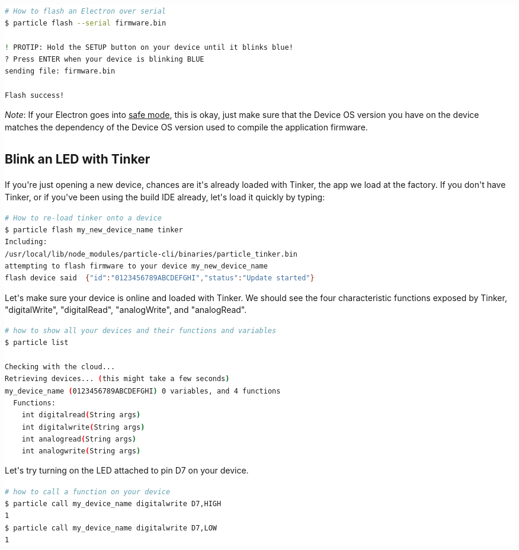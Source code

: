 ```sh
# How to flash an Electron over serial
$ particle flash --serial firmware.bin

! PROTIP: Hold the SETUP button on your device until it blinks blue!
? Press ENTER when your device is blinking BLUE
sending file: firmware.bin

Flash success!
```

*Note*: If your Electron goes into [safe
mode](/guide/getting-started/modes/electron/#safe-mode), this is okay,
just make sure that the Device OS version you have on the device matches
the dependency of the Device OS version used to compile the application
firmware.

## Blink an LED with Tinker

If you're just opening a new device, chances are it's already loaded with Tinker, the app we load at the factory.  If you don't have Tinker, or if you've been using the build IDE already, let's load it quickly by typing:

```sh
# How to re-load tinker onto a device
$ particle flash my_new_device_name tinker
Including:
/usr/local/lib/node_modules/particle-cli/binaries/particle_tinker.bin
attempting to flash firmware to your device my_new_device_name
flash device said  {"id":"0123456789ABCDEFGHI","status":"Update started"}
```

Let's make sure your device is online and loaded with Tinker.  We should see the four characteristic functions exposed by Tinker, "digitalWrite", "digitalRead", "analogWrite", and "analogRead".

```sh
# how to show all your devices and their functions and variables
$ particle list

Checking with the cloud...
Retrieving devices... (this might take a few seconds)
my_device_name (0123456789ABCDEFGHI) 0 variables, and 4 functions
  Functions:
    int digitalread(String args)
    int digitalwrite(String args)
    int analogread(String args)
    int analogwrite(String args)

```

Let's try turning on the LED attached to pin D7 on your device.

```sh
# how to call a function on your device
$ particle call my_device_name digitalwrite D7,HIGH
1
$ particle call my_device_name digitalwrite D7,LOW
1
```
